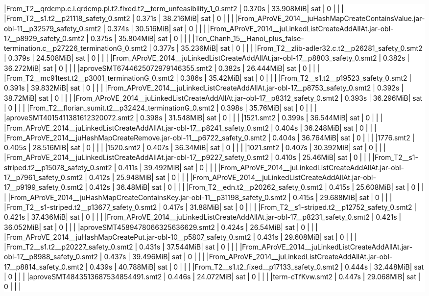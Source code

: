 |From_T2__qrdcmp.c.i.qrdcmp.pl.t2.fixed.t2__term_unfeasibility_1_0.smt2 |    0.370s | 33.908MiB| sat | 0 |  |  |
|From_T2__s1.t2__p21118_safety_0.smt2                         |    0.371s | 38.216MiB| sat | 0 |  |  |
|From_AProVE_2014__juHashMapCreateContainsValue.jar-obl-11__p32579_safety_0.smt2 |    0.374s | 30.516MiB| sat | 0 |  |  |
|From_AProVE_2014__juLinkedListCreateAddAllAt.jar-obl-17__p8929_safety_0.smt2 |    0.375s | 35.804MiB| sat | 0 |  |  |
|Ton_Chanh_15__Hanoi_plus_false-termination.c__p27226_terminationG_0.smt2 |    0.377s | 35.236MiB| sat | 0 |  |  |
|From_T2__zlib-adler32.c.t2__p26281_safety_0.smt2             |    0.379s | 24.508MiB| sat | 0 |  |  |
|From_AProVE_2014__juLinkedListCreateAddAllAt.jar-obl-17__p8803_safety_0.smt2 |    0.382s | 36.272MiB| sat | 0 |  |  |
|aproveSMT6744625072979146355.smt2                            |    0.382s | 26.444MiB| sat | 0 |  |  |
|From_T2__mc91test.t2__p3001_terminationG_0.smt2              |    0.386s | 35.42MiB| sat | 0 |  |  |
|From_T2__s1.t2__p19523_safety_0.smt2                         |    0.391s | 39.832MiB| sat | 0 |  |  |
|From_AProVE_2014__juLinkedListCreateAddAllAt.jar-obl-17__p8753_safety_0.smt2 |    0.392s | 38.72MiB| sat | 0 |  |  |
|From_AProVE_2014__juLinkedListCreateAddAllAt.jar-obl-17__p8312_safety_0.smt2 |    0.393s | 36.296MiB| sat | 0 |  |  |
|From_T2__florian_sumit.t2__p32424_terminationG_0.smt2        |    0.398s | 35.76MiB| sat | 0 |  |  |
|aproveSMT4015411381612320072.smt2                            |    0.398s | 31.548MiB| sat | 0 |  |  |
|1521.smt2                                                    |    0.399s | 36.544MiB| sat | 0 |  |  |
|From_AProVE_2014__juLinkedListCreateAddAllAt.jar-obl-17__p8241_safety_0.smt2 |    0.404s | 36.248MiB| sat | 0 |  |  |
|From_AProVE_2014__juHashMapCreateRemove.jar-obl-11__p6722_safety_0.smt2 |    0.404s | 36.764MiB| sat | 0 |  |  |
|1776.smt2                                                    |    0.405s | 28.516MiB| sat | 0 |  |  |
|1520.smt2                                                    |    0.407s | 36.34MiB| sat | 0 |  |  |
|1021.smt2                                                    |    0.407s | 30.392MiB| sat | 0 |  |  |
|From_AProVE_2014__juLinkedListCreateAddAllAt.jar-obl-17__p9227_safety_0.smt2 |    0.410s | 25.46MiB| sat | 0 |  |  |
|From_T2__s1-striped.t2__p15078_safety_0.smt2                 |    0.411s | 39.492MiB| sat | 0 |  |  |
|From_AProVE_2014__juLinkedListCreateAddAllAt.jar-obl-17__p7961_safety_0.smt2 |    0.412s | 25.948MiB| sat | 0 |  |  |
|From_AProVE_2014__juLinkedListCreateAddAllAt.jar-obl-17__p9199_safety_0.smt2 |    0.412s | 36.48MiB| sat | 0 |  |  |
|From_T2__edn.t2__p20262_safety_0.smt2                        |    0.415s | 25.608MiB| sat | 0 |  |  |
|From_AProVE_2014__juHashMapCreateContainsKey.jar-obl-11__p31198_safety_0.smt2 |    0.415s | 29.688MiB| sat | 0 |  |  |
|From_T2__s1-striped.t2__p13677_safety_0.smt2                 |    0.417s | 31.88MiB| sat | 0 |  |  |
|From_T2__s1-striped.t2__p12752_safety_0.smt2                 |    0.421s | 37.436MiB| sat | 0 |  |  |
|From_AProVE_2014__juLinkedListCreateAddAllAt.jar-obl-17__p8231_safety_0.smt2 |    0.421s | 36.052MiB| sat | 0 |  |  |
|aproveSMT4589478066325636629.smt2                            |    0.424s | 26.54MiB| sat | 0 |  |  |
|From_AProVE_2014__juHashMapCreatePut.jar-obl-10__p5807_safety_0.smt2 |    0.431s | 29.608MiB| sat | 0 |  |  |
|From_T2__s1.t2__p20227_safety_0.smt2                         |    0.431s | 37.544MiB| sat | 0 |  |  |
|From_AProVE_2014__juLinkedListCreateAddAllAt.jar-obl-17__p8988_safety_0.smt2 |    0.437s | 39.496MiB| sat | 0 |  |  |
|From_AProVE_2014__juLinkedListCreateAddAllAt.jar-obl-17__p8814_safety_0.smt2 |    0.439s | 40.788MiB| sat | 0 |  |  |
|From_T2__s1.t2_fixed__p17133_safety_0.smt2                   |    0.444s | 32.448MiB| sat | 0 |  |  |
|aproveSMT4843513687534854491.smt2                            |    0.446s | 24.072MiB| sat | 0 |  |  |
|term-cTfKvw.smt2                                             |    0.447s | 29.068MiB| sat | 0 |  |  |